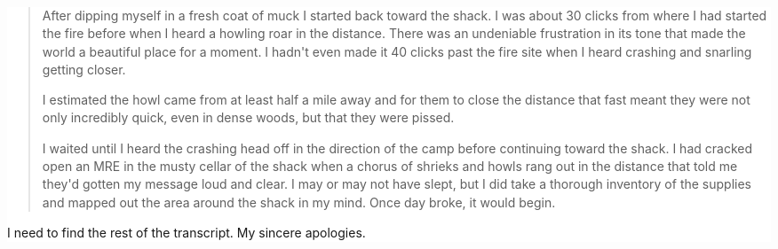 >After dipping myself in a fresh coat of muck I started back toward the shack. I was about 30 clicks from where I had started the fire before when I heard a howling roar in the distance. There was an undeniable frustration in its tone that made the world a beautiful place for a moment. I hadn't even made it 40 clicks past the fire site when I heard crashing and snarling getting closer.   
>  
>I estimated the howl came from at least half a mile away and for them to close the distance that fast meant they were not only incredibly quick, even in dense woods, but that they were pissed.  
>  
>  
>  
>I waited until I heard the crashing head off in the direction of the camp before continuing toward the shack. I had cracked open an MRE in the musty cellar of the shack when a chorus of shrieks and howls rang out in the distance that told me they'd gotten my message loud and clear. I may or may not have slept, but I did take a thorough inventory of the supplies and mapped out the area around the shack in my mind. Once day broke, it would begin.

I need to find the rest of the transcript. My sincere apologies.